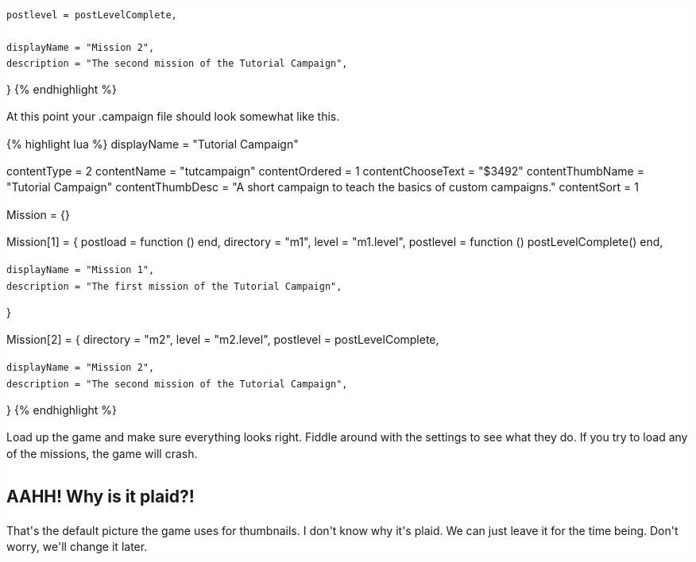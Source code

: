 	postlevel = postLevelComplete,
	
	displayName = "Mission 2",
	description = "The second mission of the Tutorial Campaign",
}
{% endhighlight %}

At this point your .campaign file should look somewhat like this.

{% highlight lua %}
displayName = "Tutorial Campaign"

contentType = 2
contentName = "tutcampaign"
contentOrdered = 1
contentChooseText = "$3492"
contentThumbName = "Tutorial Campaign"
contentThumbDesc = "A short campaign to teach the basics of custom campaigns."
contentSort = 1

Mission = {}

Mission[1] = {
	postload = function () end,
	directory = "m1",
	level = "m1.level",
	postlevel = function () postLevelComplete() end,
	
	displayName = "Mission 1",
	description = "The first mission of the Tutorial Campaign",
}

Mission[2] = {
	directory = "m2",
	level = "m2.level",
	postlevel = postLevelComplete,
	
	displayName = "Mission 2",
	description = "The second mission of the Tutorial Campaign",
}
{% endhighlight %}

Load up the game and make sure everything looks right. Fiddle around with the settings to see what they do. If you try to load any of the missions, the game will crash.

## AAHH! Why is it plaid?!

That's the default picture the game uses for thumbnails. I don't know why it's plaid. We can just leave it for the time being. Don't worry, we'll change it later.

## 
